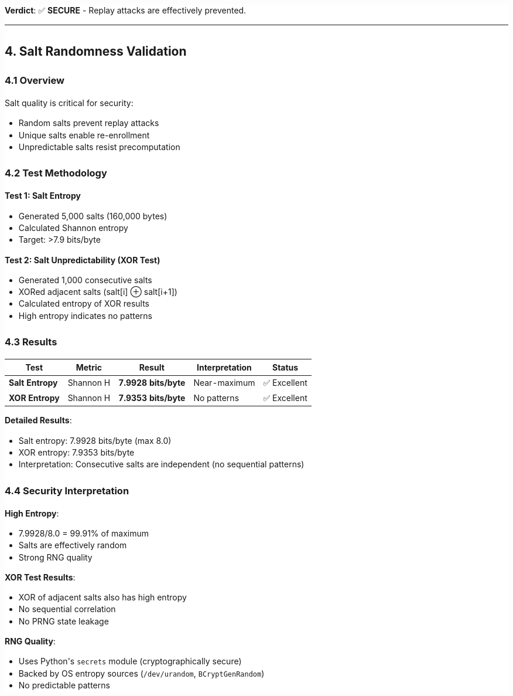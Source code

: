 **Verdict**: ✅ **SECURE** - Replay attacks are effectively prevented.

---

## 4. Salt Randomness Validation

### 4.1 Overview

Salt quality is critical for security:
- Random salts prevent replay attacks
- Unique salts enable re-enrollment
- Unpredictable salts resist precomputation

### 4.2 Test Methodology

**Test 1: Salt Entropy**
- Generated 5,000 salts (160,000 bytes)
- Calculated Shannon entropy
- Target: >7.9 bits/byte

**Test 2: Salt Unpredictability (XOR Test)**
- Generated 1,000 consecutive salts
- XORed adjacent salts (salt[i] ⊕ salt[i+1])
- Calculated entropy of XOR results
- High entropy indicates no patterns

### 4.3 Results

| Test | Metric | Result | Interpretation | Status |
|------|--------|--------|----------------|---------|
| **Salt Entropy** | Shannon H | **7.9928 bits/byte** | Near-maximum | ✅ Excellent |
| **XOR Entropy** | Shannon H | **7.9353 bits/byte** | No patterns | ✅ Excellent |

**Detailed Results**:
- Salt entropy: 7.9928 bits/byte (max 8.0)
- XOR entropy: 7.9353 bits/byte
- Interpretation: Consecutive salts are independent (no sequential patterns)

### 4.4 Security Interpretation

**High Entropy**:
- 7.9928/8.0 = 99.91% of maximum
- Salts are effectively random
- Strong RNG quality

**XOR Test Results**:
- XOR of adjacent salts also has high entropy
- No sequential correlation
- No PRNG state leakage

**RNG Quality**:
- Uses Python's `secrets` module (cryptographically secure)
- Backed by OS entropy sources (`/dev/urandom`, `BCryptGenRandom`)
- No predictable patterns
